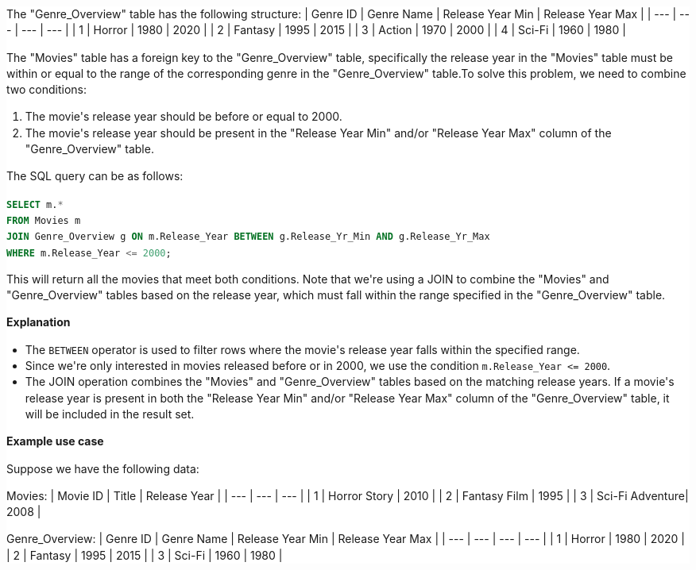 The "Genre_Overview" table has the following structure:
| Genre ID | Genre Name | Release Year Min | Release Year Max |
| --- | --- | --- | --- |
| 1       | Horror      | 1980          | 2020           |
| 2       | Fantasy     | 1995          | 2015           |
| 3       | Action      | 1970          | 2000           |
| 4       | Sci-Fi      | 1960          | 1980           |

The "Movies" table has a foreign key to the "Genre_Overview" table, specifically the release year in the "Movies" table must be within or equal to the range of the corresponding genre in the "Genre_Overview" table.<start>To solve this problem, we need to combine two conditions:

1. The movie's release year should be before or equal to 2000.
2. The movie's release year should be present in the "Release Year Min" and/or "Release Year Max" column of the "Genre_Overview" table.

The SQL query can be as follows:
```sql
SELECT m.*
FROM Movies m
JOIN Genre_Overview g ON m.Release_Year BETWEEN g.Release_Yr_Min AND g.Release_Yr_Max
WHERE m.Release_Year <= 2000;
```
This will return all the movies that meet both conditions. Note that we're using a JOIN to combine the "Movies" and "Genre_Overview" tables based on the release year, which must fall within the range specified in the "Genre_Overview" table.

**Explanation**

* The `BETWEEN` operator is used to filter rows where the movie's release year falls within the specified range.
* Since we're only interested in movies released before or in 2000, we use the condition `m.Release_Year <= 2000`.
* The JOIN operation combines the "Movies" and "Genre_Overview" tables based on the matching release years. If a movie's release year is present in both the "Release Year Min" and/or "Release Year Max" column of the "Genre_Overview" table, it will be included in the result set.

**Example use case**

Suppose we have the following data:

Movies:
| Movie ID | Title       | Release Year |
| --- | --- | --- |
| 1        | Horror Story | 2010     |
| 2        | Fantasy Film | 1995     |
| 3        | Sci-Fi Adventure| 2008     |

Genre_Overview:
| Genre ID | Genre Name   | Release Year Min | Release Year Max |
| --- | --- | --- | --- |
| 1       | Horror      | 1980          | 2020           |
| 2       | Fantasy     | 1995          | 2015           |
| 3       | Sci-Fi      | 1960          | 1980           |
